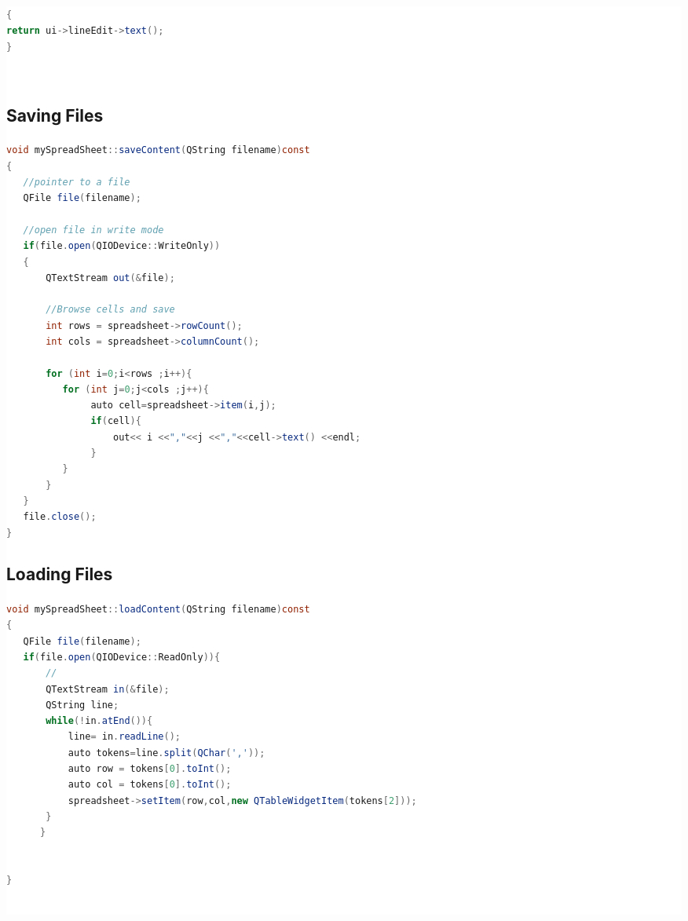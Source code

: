  ```java script
{
return ui->lineEdit->text();
}
 ```

 <br>

 ## Saving Files
 ```java script
void mySpreadSheet::saveContent(QString filename)const
{
    //pointer to a file
    QFile file(filename);

    //open file in write mode
    if(file.open(QIODevice::WriteOnly))
    {
        QTextStream out(&file);

        //Browse cells and save
        int rows = spreadsheet->rowCount();
        int cols = spreadsheet->columnCount();

        for (int i=0;i<rows ;i++){
           for (int j=0;j<cols ;j++){
                auto cell=spreadsheet->item(i,j);
                if(cell){
                    out<< i <<","<<j <<","<<cell->text() <<endl;
                }
           }
        }
    }
    file.close();
}

```


## Loading Files 

 ```java script
 void mySpreadSheet::loadContent(QString filename)const
 {
    QFile file(filename);
    if(file.open(QIODevice::ReadOnly)){
        //
        QTextStream in(&file);
        QString line;
        while(!in.atEnd()){
            line= in.readLine();
            auto tokens=line.split(QChar(','));
            auto row = tokens[0].toInt();
            auto col = tokens[0].toInt();
            spreadsheet->setItem(row,col,new QTableWidgetItem(tokens[2]));
        }
       }


 }
 ```
 <br>
